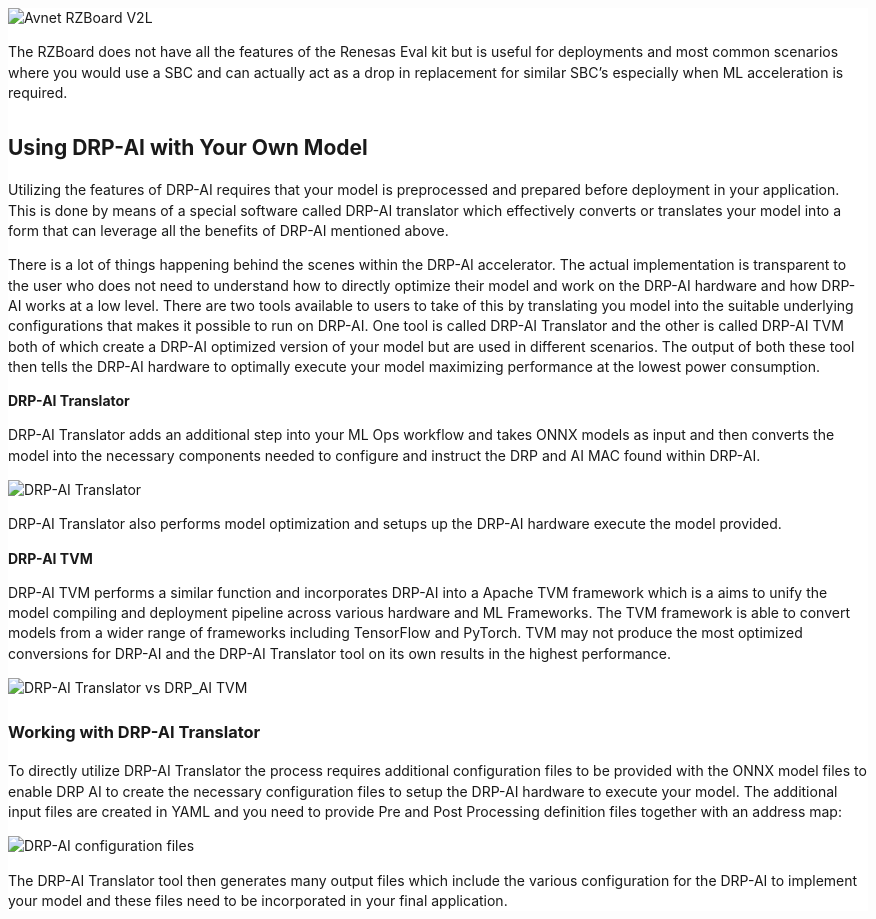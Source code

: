 ![Avnet RZBoard V2L](.gitbook/assest/renesas-rzv2l-pose-detection/Untitled%209.png)

The RZBoard does not have all the features of the Renesas Eval kit but is useful for deployments and most common scenarios where you would use a SBC and can actually act as a drop in replacement for similar SBC’s especially when ML acceleration is required. 

## Using DRP-AI with Your Own Model

Utilizing the features of DRP-AI requires that your model is preprocessed and prepared before deployment in your application. This is done by means of a special software called DRP-AI translator which effectively converts or translates your model into a form that can leverage all the benefits of DRP-AI mentioned above. 

There is a lot of things happening behind the scenes within the DRP-AI accelerator. The actual implementation is transparent to the user who does not need to understand how to directly optimize their model and work on the DRP-AI hardware and how DRP-AI works at a low level. There are two tools available to users to take of this by translating you model into the suitable underlying configurations that makes it possible to run on DRP-AI.  One tool is called DRP-AI Translator and the other is called DRP-AI TVM both of which create a DRP-AI optimized version of your model but are used in different scenarios. The output of both these tool then tells the  DRP-AI hardware to optimally execute your model maximizing performance at the lowest power consumption.

**DRP-AI Translator**

DRP-AI Translator adds an additional step into your ML Ops workflow and  takes ONNX models as input and then converts the model into the necessary components needed to configure and instruct the DRP and AI MAC found within DRP-AI.

![DRP-AI Translator](.gitbook/assest/renesas-rzv2l-pose-detection/Untitled%2010.png)

DRP-AI Translator also performs model optimization and setups up the DRP-AI hardware execute the model provided. 

**DRP-AI TVM**

DRP-AI TVM performs a similar function and incorporates DRP-AI into a Apache TVM framework which is a aims to unify the model compiling and deployment pipeline across various hardware and ML Frameworks. The TVM framework is able to convert models from a wider range of frameworks including TensorFlow and PyTorch. TVM may not produce the most optimized conversions for DRP-AI and the DRP-AI Translator tool on its own results in the highest performance. 

![DRP-AI Translator vs DRP_AI TVM](.gitbook/assest/renesas-rzv2l-pose-detection/Untitled%2011.png)

### Working with DRP-AI Translator

To directly utilize DRP-AI Translator the process requires additional configuration files to be provided with the ONNX model files to enable DRP AI to create the necessary configuration files to setup the DRP-AI hardware to execute your model. The additional input files are created in YAML and you need to provide Pre and Post Processing definition files together with an address map:

![DRP-AI configuration files](.gitbook/assest/renesas-rzv2l-pose-detection/Untitled%2012.png)

The DRP-AI Translator tool then generates many output files which include the various configuration for the DRP-AI to implement your model and these files need to be incorporated in your final application.
